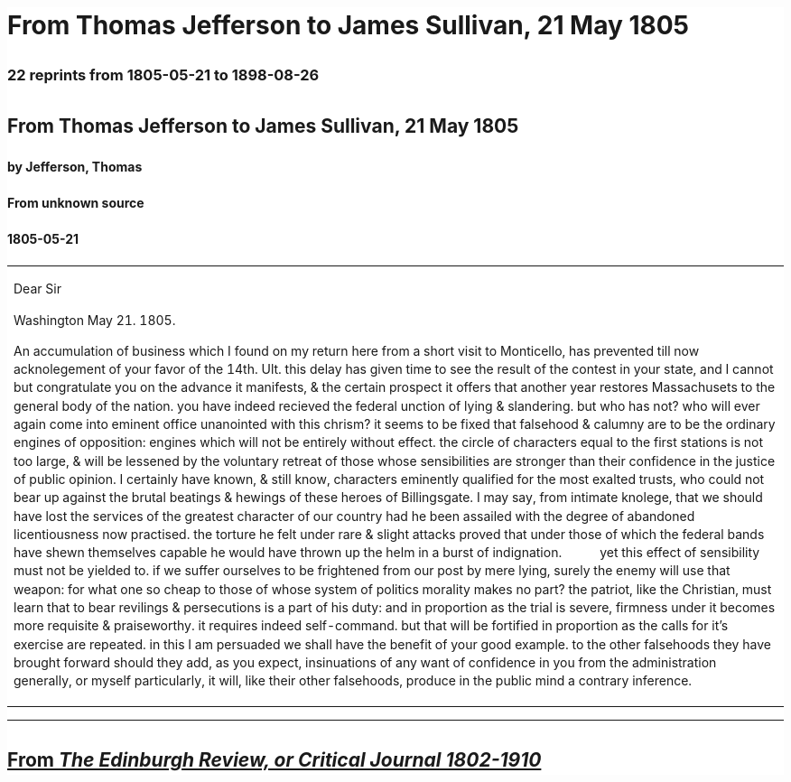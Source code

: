 
# From Thomas Jefferson to James Sullivan, 21 May 1805

### 22 reprints from 1805-05-21 to 1898-08-26

## From Thomas Jefferson to James Sullivan, 21 May 1805

#### by Jefferson, Thomas

#### From unknown source

#### 1805-05-21

<table style="width: 100%;"><tr><td style="width: 50%">

Dear Sir   
  
Washington May 21. 1805.  
  
An accumulation of business which I found on my return here from a short visit to Monticello, has prevented till now acknolegement of your favor of the 14th. Ult. this delay has given time to see the result of the contest in your state, and I cannot but congratulate you on the advance it manifests, &amp; the certain prospect it offers that another year restores Massachusets to the general body of the nation. you have indeed recieved the federal unction of lying &amp; slandering. but who has not? who will ever again come into eminent office unanointed with this chrism? it seems to be fixed that falsehood &amp; calumny are to be the ordinary engines of opposition: engines which will not be entirely without effect. the circle of characters equal to the first stations is not too large, &amp; will be lessened by the voluntary retreat of those whose sensibilities are stronger than their confidence in the justice of public opinion. I certainly have known, &amp; still know, characters eminently qualified for the most exalted trusts, who could not bear up against the brutal beatings &amp; hewings of these heroes of Billingsgate. I may say, from intimate knolege, that we should have lost the services of the greatest character of our country had he been assailed with the degree of abandoned licentiousness now practised. the torture he felt under rare &amp; slight attacks proved that under those of which the federal bands have shewn themselves capable he would have thrown up the helm in a burst of indignation.   yet this effect of sensibility must not be yielded to. if we suffer ourselves to be frightened from our post by mere lying, surely the enemy will use that weapon: for what one so cheap to those of whose system of politics morality makes no part? the patriot, like the Christian, must learn that to bear revilings &amp; persecutions is a part of his duty: and in proportion as the trial is severe, firmness under it becomes more requisite &amp; praiseworthy. it requires indeed self-command. but that will be fortified in proportion as the calls for it’s exercise are repeated. in this I am persuaded we shall have the benefit of your good example. to the other falsehoods they have brought forward should they add, as you expect, insinuations of any want of confidence in you from the administration generally, or myself particularly, it will, like their other falsehoods, produce in the public mind a contrary inference. 
</td></tr></table>

---

## [From _The Edinburgh Review, or Critical Journal 1802-1910_](https://archive.org/details/sim_edinburgh-review-critical-journal_1830-07_51_102/page/n222/mode/1up?view=theater)
